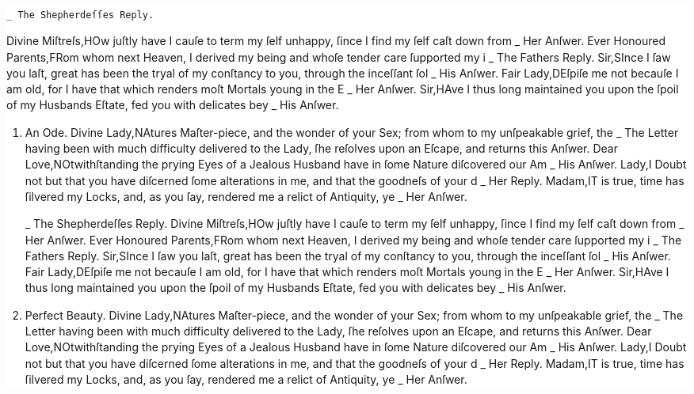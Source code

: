     _ The Shepherdeſſes Reply.
Divine Miſtreſs,HOw juſtly have I cauſe to term my ſelf unhappy, ſince I find my ſelf caſt down from
    _ Her Anſwer.
Ever Honoured Parents,FRom whom next Heaven, I derived my being and whoſe tender care ſupported my i
    _ The Fathers Reply.
Sir,SInce I ſaw you laſt, great has been the tryal of my conſtancy to you, through the inceſſant ſol
    _ His Anſwer.
Fair Lady,DEſpiſe me not becauſe I am old, for I have that which renders moſt Mortals young in the E
    _ Her Anſwer.
Sir,HAve I thus long maintained you upon the ſpoil of my Husbands Eſtate, fed you with delicates bey
    _ His Anſwer.

1. An Ode.
Divine Lady,NAtures Maſter-piece, and the wonder of your Sex; from whom to my unſpeakable grief, the
    _ The Letter having been with much difficulty delivered to the Lady, ſhe reſolves upon an Eſcape, and returns this Anſwer.
Dear Love,NOtwithſtanding the prying Eyes of a Jealous Husband have in ſome Nature diſcovered our Am
    _ His Anſwer.
Lady,I Doubt not but that you have diſcerned ſome alterations in me, and that the goodneſs of your d
    _ Her Reply.
Madam,IT is true, time has ſilvered my Locks, and, as you ſay, rendered me a relict of Antiquity, ye
    _ Her Anſwer.

    _ The Shepherdeſſes Reply.
Divine Miſtreſs,HOw juſtly have I cauſe to term my ſelf unhappy, ſince I find my ſelf caſt down from
    _ Her Anſwer.
Ever Honoured Parents,FRom whom next Heaven, I derived my being and whoſe tender care ſupported my i
    _ The Fathers Reply.
Sir,SInce I ſaw you laſt, great has been the tryal of my conſtancy to you, through the inceſſant ſol
    _ His Anſwer.
Fair Lady,DEſpiſe me not becauſe I am old, for I have that which renders moſt Mortals young in the E
    _ Her Anſwer.
Sir,HAve I thus long maintained you upon the ſpoil of my Husbands Eſtate, fed you with delicates bey
    _ His Anſwer.

1. Perfect Beauty.
Divine Lady,NAtures Maſter-piece, and the wonder of your Sex; from whom to my unſpeakable grief, the
    _ The Letter having been with much difficulty delivered to the Lady, ſhe reſolves upon an Eſcape, and returns this Anſwer.
Dear Love,NOtwithſtanding the prying Eyes of a Jealous Husband have in ſome Nature diſcovered our Am
    _ His Anſwer.
Lady,I Doubt not but that you have diſcerned ſome alterations in me, and that the goodneſs of your d
    _ Her Reply.
Madam,IT is true, time has ſilvered my Locks, and, as you ſay, rendered me a relict of Antiquity, ye
    _ Her Anſwer.
